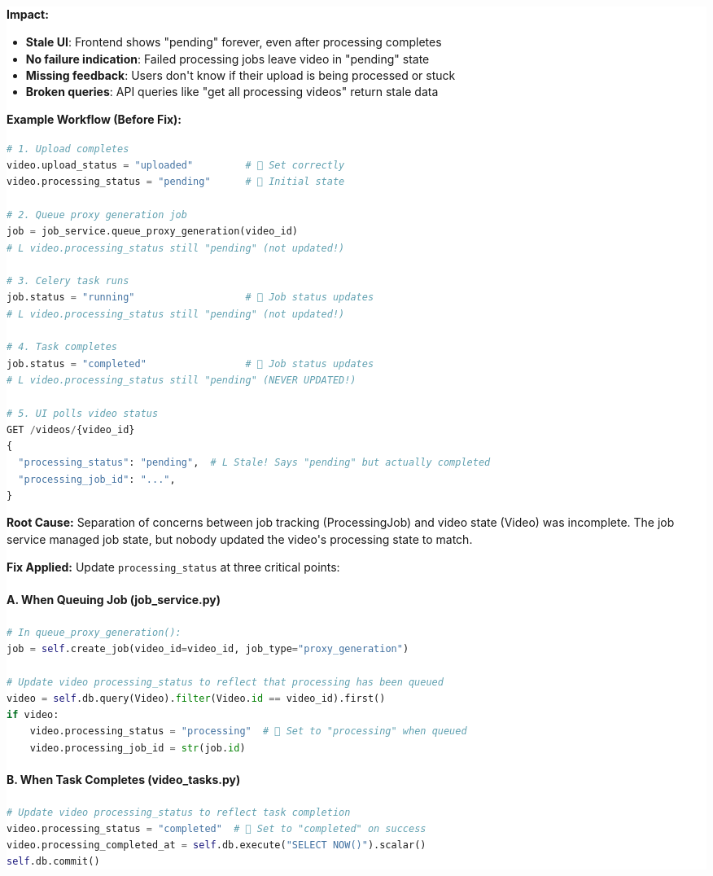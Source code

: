 **Impact:**
- **Stale UI**: Frontend shows "pending" forever, even after processing completes
- **No failure indication**: Failed processing jobs leave video in "pending" state
- **Missing feedback**: Users don't know if their upload is being processed or stuck
- **Broken queries**: API queries like "get all processing videos" return stale data

**Example Workflow (Before Fix):**
```python
# 1. Upload completes
video.upload_status = "uploaded"         #  Set correctly
video.processing_status = "pending"      #  Initial state

# 2. Queue proxy generation job
job = job_service.queue_proxy_generation(video_id)
# L video.processing_status still "pending" (not updated!)

# 3. Celery task runs
job.status = "running"                   #  Job status updates
# L video.processing_status still "pending" (not updated!)

# 4. Task completes
job.status = "completed"                 #  Job status updates
# L video.processing_status still "pending" (NEVER UPDATED!)

# 5. UI polls video status
GET /videos/{video_id}
{
  "processing_status": "pending",  # L Stale! Says "pending" but actually completed
  "processing_job_id": "...",
}
```

**Root Cause:**
Separation of concerns between job tracking (ProcessingJob) and video state (Video) was incomplete. The job service managed job state, but nobody updated the video's processing state to match.

**Fix Applied:**
Update `processing_status` at three critical points:

#### A. When Queuing Job (job_service.py)
```python
# In queue_proxy_generation():
job = self.create_job(video_id=video_id, job_type="proxy_generation")

# Update video processing_status to reflect that processing has been queued
video = self.db.query(Video).filter(Video.id == video_id).first()
if video:
    video.processing_status = "processing"  #  Set to "processing" when queued
    video.processing_job_id = str(job.id)
```

#### B. When Task Completes (video_tasks.py)
```python
# Update video processing_status to reflect task completion
video.processing_status = "completed"  #  Set to "completed" on success
video.processing_completed_at = self.db.execute("SELECT NOW()").scalar()
self.db.commit()
```
